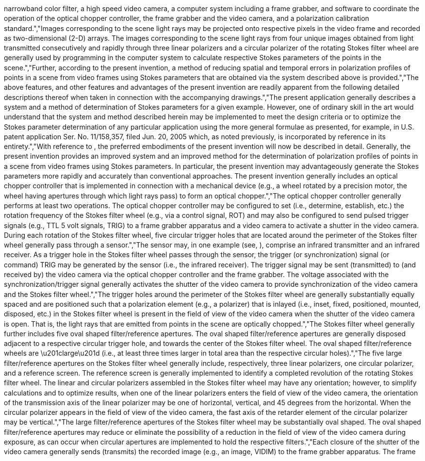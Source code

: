 narrowband color filter, a high speed video camera, a computer system including a frame grabber, and software to coordinate the operation of the optical chopper controller, the frame grabber and the video camera, and a polarization calibration standard.","Images corresponding to the scene light rays may be projected onto respective pixels in the video frame and recorded as two-dimensional (2-D) arrays. The images corresponding to the scene light rays from four unique images obtained from light transmitted consecutively and rapidly through three linear polarizers and a circular polarizer of the rotating Stokes filter wheel are generally used by programming in the computer system to calculate respective Stokes parameters of the points in the scene.","Further, according to the present invention, a method of reducing spatial and temporal errors in polarization profiles of points in a scene from video frames using Stokes parameters that are obtained via the system described above is provided.","The above features, and other features and advantages of the present invention are readily apparent from the following detailed descriptions thereof when taken in connection with the accompanying drawings.","The present application generally describes a system and a method of determination of Stokes parameters for a given example. However, one of ordinary skill in the art would understand that the system and method described herein may be implemented to meet the design criteria or to optimize the Stokes parameter determination of any particular application using the more general formulae as presented, for example, in U.S. patent application Ser. No. 11\/158,357, filed Jun. 20, 2005 which, as noted previously, is incorporated by reference in its entirety.","With reference to , the preferred embodiments of the present invention will now be described in detail. Generally, the present invention provides an improved system and an improved method for the determination of polarization profiles of points in a scene from video frames using Stokes parameters. In particular, the present invention may advantageously generate the Stokes parameters more rapidly and accurately than conventional approaches. The present invention generally includes an optical chopper controller that is implemented in connection with a mechanical device (e.g., a wheel rotated by a precision motor, the wheel having apertures through which light rays pass) to form an optical chopper.","The optical chopper controller generally performs at least two operations. The optical chopper controller may be configured to set (i.e., determine, establish, etc.) the rotation frequency of the Stokes filter wheel (e.g., via a control signal, ROT) and may also be configured to send pulsed trigger signals (e.g., TTL 5 volt signals, TRIG) to a frame grabber apparatus and a video camera to activate a shutter in the video camera. During each rotation of the Stokes filter wheel, five circular trigger holes that are located around the perimeter of the Stokes filter wheel generally pass through a sensor.","The sensor may, in one example (see, ), comprise an infrared transmitter and an infrared receiver. As a trigger hole in the Stokes filter wheel passes through the sensor, the trigger (or synchronization) signal (or command) TRIG may be generated by the sensor (i.e., the infrared receiver). The trigger signal may be sent (transmitted) to (and received by) the video camera via the optical chopper controller and the frame grabber. The voltage associated with the synchronization\/trigger signal generally activates the shutter of the video camera to provide synchronization of the video camera and the Stokes filter wheel.","The trigger holes around the perimeter of the Stokes filter wheel are generally substantially equally spaced and are positioned such that a polarization element (e.g., a polarizer) that is inlayed (i.e., inset, fixed, positioned, mounted, disposed, etc.) in the Stokes filter wheel is present in the field of view of the video camera when the shutter of the video camera is open. That is, the light rays that are emitted from points in the scene are optically chopped.","The Stokes filter wheel generally further includes five oval shaped filter\/reference apertures. The oval shaped filter\/reference apertures are generally disposed adjacent to a respective circular trigger hole, and towards the center of the Stokes filter wheel. The oval shaped filter\/reference wheels are \u201clarge\u201d (i.e., at least three times larger in total area than the respective circular holes).","The five large filter\/reference apertures on the Stokes filter wheel generally include, respectively, three linear polarizers, one circular polarizer, and a reference screen. The reference screen is generally implemented to identify a completed revolution of the rotating Stokes filter wheel. The linear and circular polarizers assembled in the Stokes filter wheel may have any orientation; however, to simplify calculations and to optimize results, when one of the linear polarizers enters the field of view of the video camera, the orientation of the transmission axis of the linear polarizer may be one of horizontal, vertical, and 45 degrees from the horizontal. When the circular polarizer appears in the field of view of the video camera, the fast axis of the retarder element of the circular polarizer may be vertical.","The large filter\/reference apertures of the Stokes filter wheel may be substantially oval shaped. The oval shaped filter\/reference apertures may reduce or eliminate the possibility of a reduction in the field of view of the video camera during exposure, as can occur when circular apertures are implemented to hold the respective filters.","Each closure of the shutter of the video camera generally sends (transmits) the recorded image (e.g., an image, VIDIM) to the frame grabber apparatus. The frame